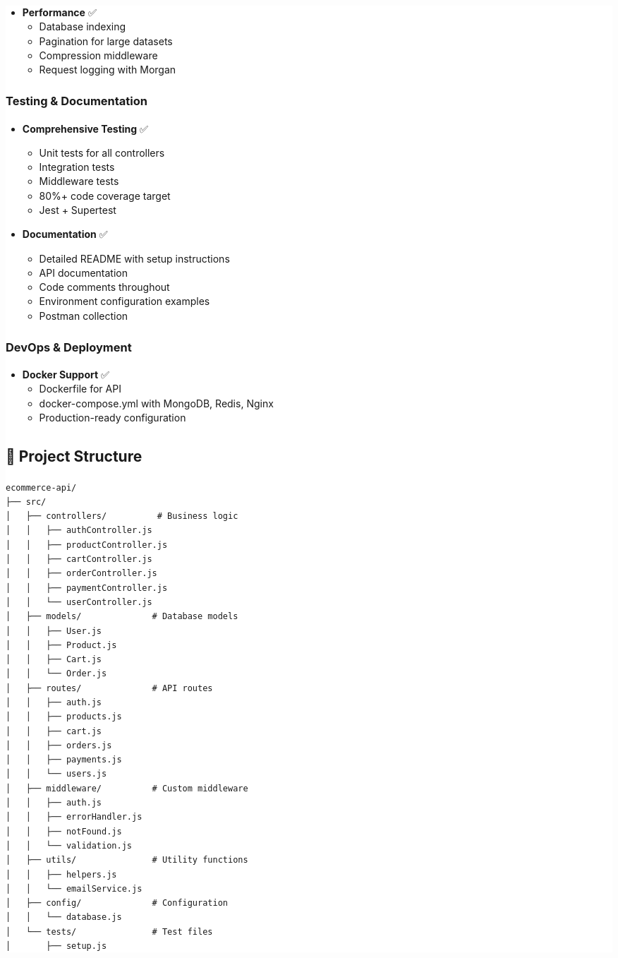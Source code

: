 - **Performance** ✅
  - Database indexing
  - Pagination for large datasets
  - Compression middleware
  - Request logging with Morgan

### Testing & Documentation
- **Comprehensive Testing** ✅
  - Unit tests for all controllers
  - Integration tests
  - Middleware tests
  - 80%+ code coverage target
  - Jest + Supertest

- **Documentation** ✅
  - Detailed README with setup instructions
  - API documentation
  - Code comments throughout
  - Environment configuration examples
  - Postman collection

### DevOps & Deployment
- **Docker Support** ✅
  - Dockerfile for API
  - docker-compose.yml with MongoDB, Redis, Nginx
  - Production-ready configuration

## 📁 Project Structure

```
ecommerce-api/
├── src/
│   ├── controllers/          # Business logic
│   │   ├── authController.js
│   │   ├── productController.js
│   │   ├── cartController.js
│   │   ├── orderController.js
│   │   ├── paymentController.js
│   │   └── userController.js
│   ├── models/              # Database models
│   │   ├── User.js
│   │   ├── Product.js
│   │   ├── Cart.js
│   │   └── Order.js
│   ├── routes/              # API routes
│   │   ├── auth.js
│   │   ├── products.js
│   │   ├── cart.js
│   │   ├── orders.js
│   │   ├── payments.js
│   │   └── users.js
│   ├── middleware/          # Custom middleware
│   │   ├── auth.js
│   │   ├── errorHandler.js
│   │   ├── notFound.js
│   │   └── validation.js
│   ├── utils/               # Utility functions
│   │   ├── helpers.js
│   │   └── emailService.js
│   ├── config/              # Configuration
│   │   └── database.js
│   └── tests/               # Test files
│       ├── setup.js
```